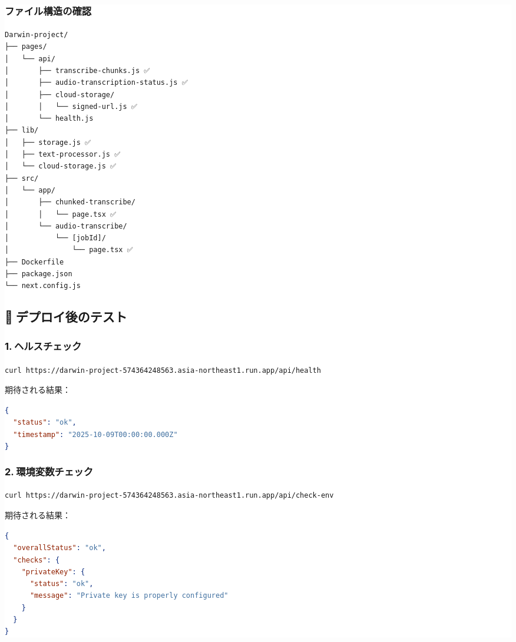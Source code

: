 ### ファイル構造の確認

```
Darwin-project/
├── pages/
│   └── api/
│       ├── transcribe-chunks.js ✅
│       ├── audio-transcription-status.js ✅
│       ├── cloud-storage/
│       │   └── signed-url.js ✅
│       └── health.js
├── lib/
│   ├── storage.js ✅
│   ├── text-processor.js ✅
│   └── cloud-storage.js ✅
├── src/
│   └── app/
│       ├── chunked-transcribe/
│       │   └── page.tsx ✅
│       └── audio-transcribe/
│           └── [jobId]/
│               └── page.tsx ✅
├── Dockerfile
├── package.json
└── next.config.js
```

## 🧪 デプロイ後のテスト

### 1. ヘルスチェック

```bash
curl https://darwin-project-574364248563.asia-northeast1.run.app/api/health
```

期待される結果：
```json
{
  "status": "ok",
  "timestamp": "2025-10-09T00:00:00.000Z"
}
```

### 2. 環境変数チェック

```bash
curl https://darwin-project-574364248563.asia-northeast1.run.app/api/check-env
```

期待される結果：
```json
{
  "overallStatus": "ok",
  "checks": {
    "privateKey": {
      "status": "ok",
      "message": "Private key is properly configured"
    }
  }
}
```
